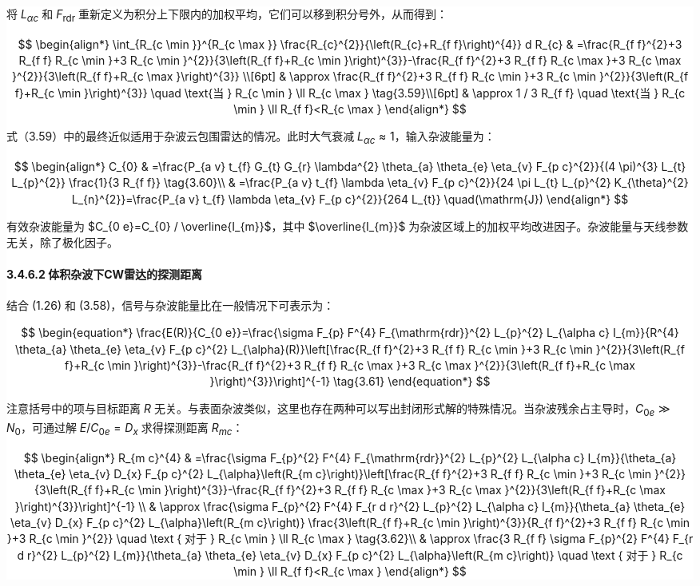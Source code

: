 将 $L_{\alpha c}$ 和 $F_{\text{rdr}}$ 重新定义为积分上下限内的加权平均，它们可以移到积分号外，从而得到：

$$
\begin{align*}
\int_{R_{c \min }}^{R_{c \max }} \frac{R_{c}^{2}}{\left(R_{c}+R_{f f}\right)^{4}} d R_{c} & =\frac{R_{f f}^{2}+3 R_{f f} R_{c \min }+3 R_{c \min }^{2}}{3\left(R_{f f}+R_{c \min }\right)^{3}}-\frac{R_{f f}^{2}+3 R_{f f} R_{c \max }+3 R_{c \max }^{2}}{3\left(R_{f f}+R_{c \max }\right)^{3}} \\[6pt]
& \approx \frac{R_{f f}^{2}+3 R_{f f} R_{c \min }+3 R_{c \min }^{2}}{3\left(R_{f f}+R_{c \min }\right)^{3}} \quad \text{当 } R_{c \min } \ll R_{c \max } \tag{3.59}\\[6pt]
& \approx 1 / 3 R_{f f} \quad \text{当 } R_{c \min } \ll R_{f f}<R_{c \max }
\end{align*}
$$

式（3.59）中的最终近似适用于杂波云包围雷达的情况。此时大气衰减 $L_{\alpha c} \approx 1$，输入杂波能量为：

$$
\begin{align*}
C_{0} & =\frac{P_{a v} t_{f} G_{t} G_{r} \lambda^{2} \theta_{a} \theta_{e} \eta_{v} F_{p c}^{2}}{(4 \pi)^{3} L_{t} L_{p}^{2}} \frac{1}{3 R_{f f}}  \tag{3.60}\\
& =\frac{P_{a v} t_{f} \lambda \eta_{v} F_{p c}^{2}}{24 \pi L_{t} L_{p}^{2} K_{\theta}^{2} L_{n}^{2}}=\frac{P_{a v} t_{f} \lambda \eta_{v} F_{p c}^{2}}{264 L_{t}} \quad(\mathrm{J})
\end{align*}
$$

有效杂波能量为 $C_{0 e}=C_{0} / \overline{I_{m}}$，其中 $\overline{I_{m}}$ 为杂波区域上的加权平均改进因子。杂波能量与天线参数无关，除了极化因子。

#### 3.4.6.2 体积杂波下CW雷达的探测距离

结合 (1.26) 和 (3.58)，信号与杂波能量比在一般情况下可表示为：

$$
\begin{equation*}
\frac{E(R)}{C_{0 e}}=\frac{\sigma F_{p} F^{4} F_{\mathrm{rdr}}^{2} L_{p}^{2} L_{\alpha c} I_{m}}{R^{4} \theta_{a} \theta_{e} \eta_{v} F_{p c}^{2} L_{\alpha}(R)}\left[\frac{R_{f f}^{2}+3 R_{f f} R_{c \min }+3 R_{c \min }^{2}}{3\left(R_{f f}+R_{c \min }\right)^{3}}-\frac{R_{f f}^{2}+3 R_{f f} R_{c \max }+3 R_{c \max }^{2}}{3\left(R_{f f}+R_{c \max }\right)^{3}}\right]^{-1} \tag{3.61}
\end{equation*}
$$

注意括号中的项与目标距离 $R$ 无关。与表面杂波类似，这里也存在两种可以写出封闭形式解的特殊情况。当杂波残余占主导时，$C_{0 e} \gg N_{0}$，可通过解 $E / C_{0 e}=D_{x}$ 求得探测距离 $R_{m c}$：

$$
\begin{align*}
R_{m c}^{4} & =\frac{\sigma F_{p}^{2} F^{4} F_{\mathrm{rdr}}^{2} L_{p}^{2} L_{\alpha c} I_{m}}{\theta_{a} \theta_{e} \eta_{v} D_{x} F_{p c}^{2} L_{\alpha}\left(R_{m c}\right)}\left[\frac{R_{f f}^{2}+3 R_{f f} R_{c \min }+3 R_{c \min }^{2}}{3\left(R_{f f}+R_{c \min }\right)^{3}}-\frac{R_{f f}^{2}+3 R_{f f} R_{c \max }+3 R_{c \max }^{2}}{3\left(R_{f f}+R_{c \max }\right)^{3}}\right]^{-1} \\
& \approx \frac{\sigma F_{p}^{2} F^{4} F_{r d r}^{2} L_{p}^{2} L_{\alpha c} I_{m}}{\theta_{a} \theta_{e} \eta_{v} D_{x} F_{p c}^{2} L_{\alpha}\left(R_{m c}\right)} \frac{3\left(R_{f f}+R_{c \min }\right)^{3}}{R_{f f}^{2}+3 R_{f f} R_{c \min }+3 R_{c \min }^{2}} \quad \text { 对于 } R_{c \min } \ll R_{c \max }  \tag{3.62}\\
& \approx \frac{3 R_{f f} \sigma F_{p}^{2} F^{4} F_{r d r}^{2} L_{p}^{2} I_{m}}{\theta_{a} \theta_{e} \eta_{v} D_{x} F_{p c}^{2} L_{\alpha}\left(R_{m c}\right)} \quad \text { 对于 } R_{c \min } \ll R_{f f}<R_{c \max }
\end{align*}
$$
